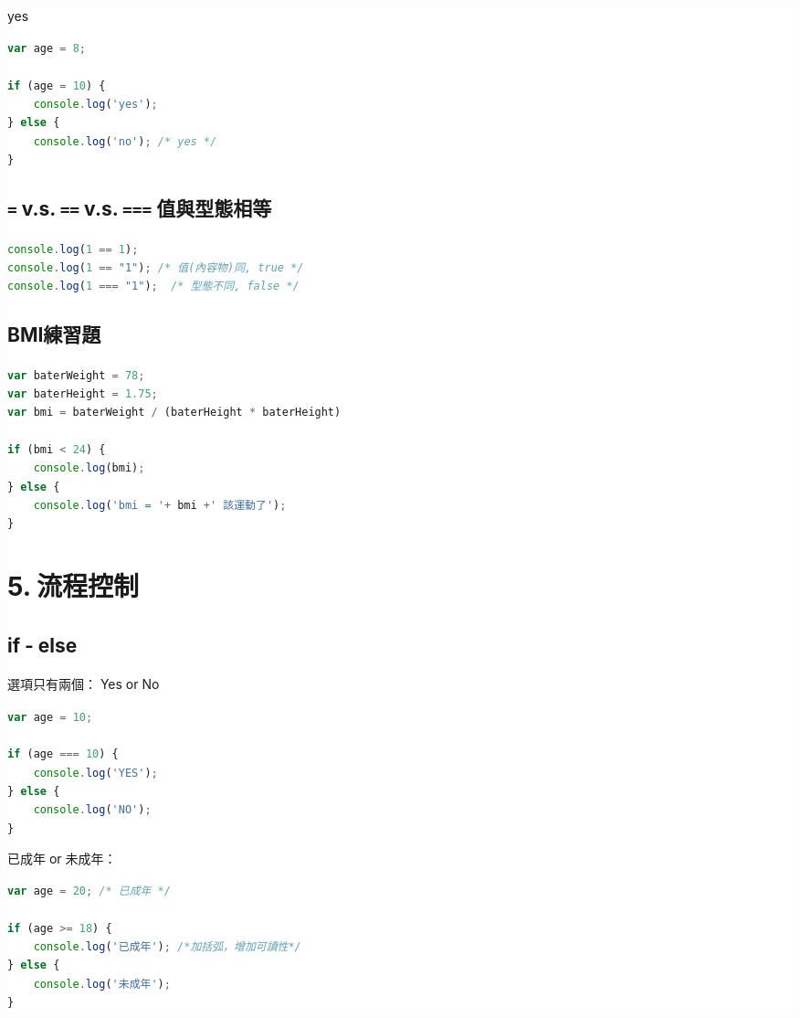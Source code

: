 yes

```javascript
var age = 8;

if (age = 10) {
	console.log('yes');
} else {
	console.log('no'); /* yes */
}
```

## `=` v.s. `==` v.s. `===` 值與型態相等

```javascript
console.log(1 == 1);
console.log(1 == "1"); /* 值(內容物)同, true */
console.log(1 === "1");  /* 型態不同, false */
```

## BMI練習題

```javascript
var baterWeight = 78;
var baterHeight = 1.75;
var bmi = baterWeight / (baterHeight * baterHeight)

if (bmi < 24) {
	console.log(bmi);
} else {
	console.log('bmi = '+ bmi +' 該運動了'); 
}
```

# 5. 流程控制

## if - else

選項只有兩個：
Yes or No
```javascript
var age = 10;

if (age === 10) {
	console.log('YES');
} else {
	console.log('NO');
}
```

已成年 or 未成年：
```javascript
var age = 20; /* 已成年 */

if (age >= 18) {
	console.log('已成年'); /*加括弧，增加可讀性*/
} else {
	console.log('未成年');
}
```
